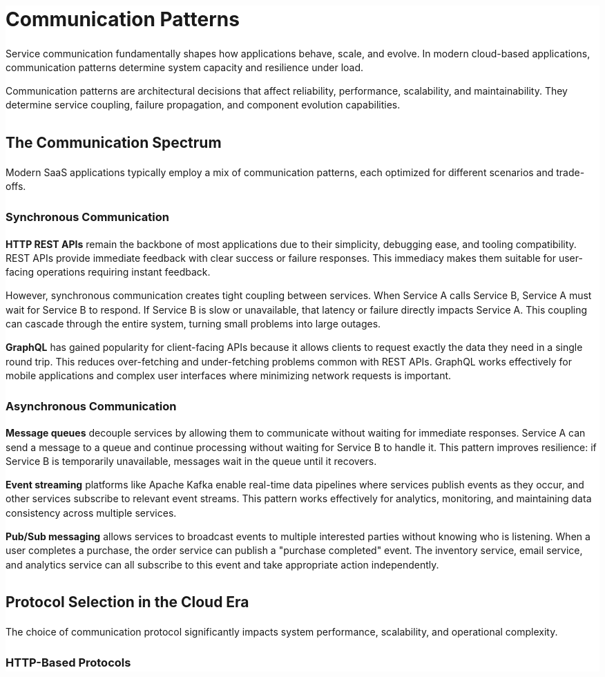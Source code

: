 # Communication Patterns

Service communication fundamentally shapes how applications behave, scale, and evolve. In modern cloud-based applications, communication patterns determine system capacity and resilience under load.

Communication patterns are architectural decisions that affect reliability, performance, scalability, and maintainability. They determine service coupling, failure propagation, and component evolution capabilities.

## The Communication Spectrum

Modern SaaS applications typically employ a mix of communication patterns, each optimized for different scenarios and trade-offs.

### Synchronous Communication

**HTTP REST APIs** remain the backbone of most applications due to their simplicity, debugging ease, and tooling compatibility. REST APIs provide immediate feedback with clear success or failure responses. This immediacy makes them suitable for user-facing operations requiring instant feedback.

However, synchronous communication creates tight coupling between services. When Service A calls Service B, Service A must wait for Service B to respond. If Service B is slow or unavailable, that latency or failure directly impacts Service A. This coupling can cascade through the entire system, turning small problems into large outages.

**GraphQL** has gained popularity for client-facing APIs because it allows clients to request exactly the data they need in a single round trip. This reduces over-fetching and under-fetching problems common with REST APIs. GraphQL works effectively for mobile applications and complex user interfaces where minimizing network requests is important.

### Asynchronous Communication

**Message queues** decouple services by allowing them to communicate without waiting for immediate responses. Service A can send a message to a queue and continue processing without waiting for Service B to handle it. This pattern improves resilience: if Service B is temporarily unavailable, messages wait in the queue until it recovers.

**Event streaming** platforms like Apache Kafka enable real-time data pipelines where services publish events as they occur, and other services subscribe to relevant event streams. This pattern works effectively for analytics, monitoring, and maintaining data consistency across multiple services.

**Pub/Sub messaging** allows services to broadcast events to multiple interested parties without knowing who is listening. When a user completes a purchase, the order service can publish a "purchase completed" event. The inventory service, email service, and analytics service can all subscribe to this event and take appropriate action independently.

## Protocol Selection in the Cloud Era

The choice of communication protocol significantly impacts system performance, scalability, and operational complexity.

### HTTP-Based Protocols
